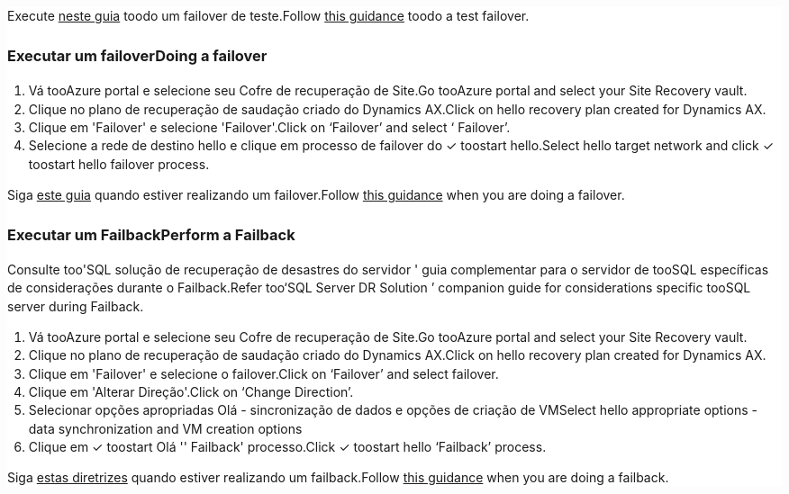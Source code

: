 
<span data-ttu-id="0306f-198">Execute [neste guia](site-recovery-test-failover-to-azure.md) toodo um failover de teste.</span><span class="sxs-lookup"><span data-stu-id="0306f-198">Follow [this guidance](site-recovery-test-failover-to-azure.md) toodo a test failover.</span></span>

### <a name="doing-a-failover"></a><span data-ttu-id="0306f-199">Executar um failover</span><span class="sxs-lookup"><span data-stu-id="0306f-199">Doing a failover</span></span>

1.  <span data-ttu-id="0306f-200">Vá tooAzure portal e selecione seu Cofre de recuperação de Site.</span><span class="sxs-lookup"><span data-stu-id="0306f-200">Go tooAzure  portal and select your Site Recovery vault.</span></span>
2.  <span data-ttu-id="0306f-201">Clique no plano de recuperação de saudação criado do Dynamics AX.</span><span class="sxs-lookup"><span data-stu-id="0306f-201">Click on hello recovery plan created for Dynamics AX.</span></span>
3.  <span data-ttu-id="0306f-202">Clique em 'Failover' e selecione 'Failover'.</span><span class="sxs-lookup"><span data-stu-id="0306f-202">Click on ‘Failover’ and select ‘ Failover’.</span></span>
4.  <span data-ttu-id="0306f-203">Selecione a rede de destino hello e clique em processo de failover do ✓ toostart hello.</span><span class="sxs-lookup"><span data-stu-id="0306f-203">Select hello target network and click ✓ toostart hello failover process.</span></span>

<span data-ttu-id="0306f-204">Siga [este guia](site-recovery-failover.md) quando estiver realizando um failover.</span><span class="sxs-lookup"><span data-stu-id="0306f-204">Follow [this guidance](site-recovery-failover.md) when you are doing a failover.</span></span>

### <a name="perform-a-failback"></a><span data-ttu-id="0306f-205">Executar um Failback</span><span class="sxs-lookup"><span data-stu-id="0306f-205">Perform a Failback</span></span>

<span data-ttu-id="0306f-206">Consulte too'SQL solução de recuperação de desastres do servidor ' guia complementar para o servidor de tooSQL específicas de considerações durante o Failback.</span><span class="sxs-lookup"><span data-stu-id="0306f-206">Refer too‘SQL Server DR Solution ’ companion guide for considerations specific tooSQL server during Failback.</span></span>

1.  <span data-ttu-id="0306f-207">Vá tooAzure portal e selecione seu Cofre de recuperação de Site.</span><span class="sxs-lookup"><span data-stu-id="0306f-207">Go tooAzure  portal and select your Site Recovery vault.</span></span>
2.  <span data-ttu-id="0306f-208">Clique no plano de recuperação de saudação criado do Dynamics AX.</span><span class="sxs-lookup"><span data-stu-id="0306f-208">Click on hello recovery plan created for Dynamics AX.</span></span>
3.  <span data-ttu-id="0306f-209">Clique em 'Failover' e selecione o failover.</span><span class="sxs-lookup"><span data-stu-id="0306f-209">Click on ‘Failover’ and select failover.</span></span>
4.  <span data-ttu-id="0306f-210">Clique em 'Alterar Direção'.</span><span class="sxs-lookup"><span data-stu-id="0306f-210">Click on ‘Change Direction’.</span></span>
5.  <span data-ttu-id="0306f-211">Selecionar opções apropriadas Olá - sincronização de dados e opções de criação de VM</span><span class="sxs-lookup"><span data-stu-id="0306f-211">Select hello appropriate options - data synchronization and VM creation options</span></span>
6.  <span data-ttu-id="0306f-212">Clique em ✓ toostart Olá '' Failback' processo.</span><span class="sxs-lookup"><span data-stu-id="0306f-212">Click ✓ toostart hello ‘Failback’ process.</span></span>


<span data-ttu-id="0306f-213">Siga [estas diretrizes](site-recovery-failback-azure-to-vmware.md) quando estiver realizando um failback.</span><span class="sxs-lookup"><span data-stu-id="0306f-213">Follow [this guidance](site-recovery-failback-azure-to-vmware.md) when you are doing a failback.</span></span>
